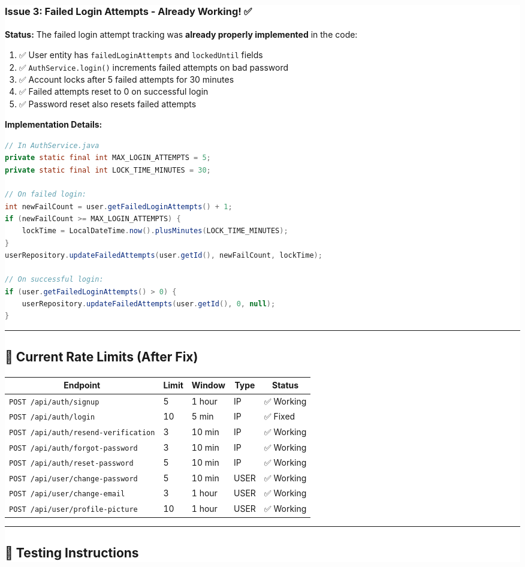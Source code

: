 ### Issue 3: Failed Login Attempts - Already Working! ✅

**Status:** The failed login attempt tracking was **already properly implemented** in the code:

1. ✅ User entity has `failedLoginAttempts` and `lockedUntil` fields
2. ✅ `AuthService.login()` increments failed attempts on bad password
3. ✅ Account locks after 5 failed attempts for 30 minutes
4. ✅ Failed attempts reset to 0 on successful login
5. ✅ Password reset also resets failed attempts

**Implementation Details:**
```java
// In AuthService.java
private static final int MAX_LOGIN_ATTEMPTS = 5;
private static final int LOCK_TIME_MINUTES = 30;

// On failed login:
int newFailCount = user.getFailedLoginAttempts() + 1;
if (newFailCount >= MAX_LOGIN_ATTEMPTS) {
    lockTime = LocalDateTime.now().plusMinutes(LOCK_TIME_MINUTES);
}
userRepository.updateFailedAttempts(user.getId(), newFailCount, lockTime);

// On successful login:
if (user.getFailedLoginAttempts() > 0) {
    userRepository.updateFailedAttempts(user.getId(), 0, null);
}
```

---

## 🎯 Current Rate Limits (After Fix)

| Endpoint | Limit | Window | Type | Status |
|----------|-------|--------|------|--------|
| `POST /api/auth/signup` | 5 | 1 hour | IP | ✅ Working |
| `POST /api/auth/login` | 10 | 5 min | IP | ✅ Fixed |
| `POST /api/auth/resend-verification` | 3 | 10 min | IP | ✅ Working |
| `POST /api/auth/forgot-password` | 3 | 10 min | IP | ✅ Working |
| `POST /api/auth/reset-password` | 5 | 10 min | IP | ✅ Working |
| `POST /api/user/change-password` | 5 | 10 min | USER | ✅ Working |
| `POST /api/user/change-email` | 3 | 1 hour | USER | ✅ Working |
| `POST /api/user/profile-picture` | 10 | 1 hour | USER | ✅ Working |

---

## 🧪 Testing Instructions
